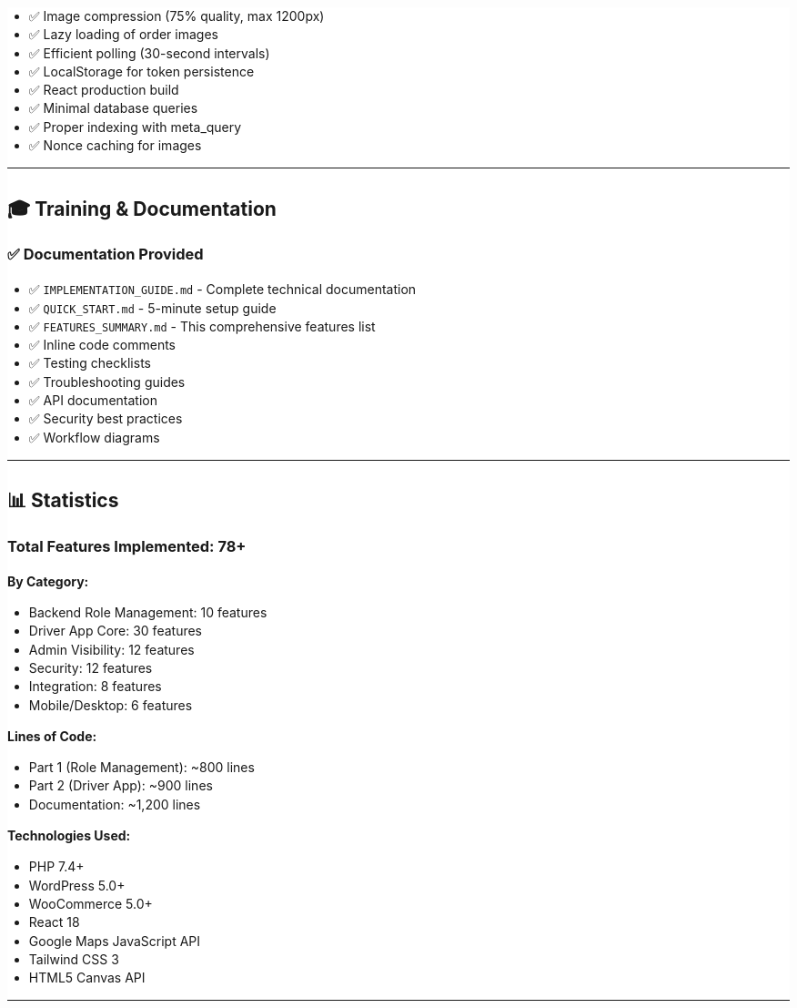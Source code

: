 - ✅ Image compression (75% quality, max 1200px)
- ✅ Lazy loading of order images
- ✅ Efficient polling (30-second intervals)
- ✅ LocalStorage for token persistence
- ✅ React production build
- ✅ Minimal database queries
- ✅ Proper indexing with meta_query
- ✅ Nonce caching for images

---

## 🎓 Training & Documentation

### ✅ Documentation Provided

- ✅ `IMPLEMENTATION_GUIDE.md` - Complete technical documentation
- ✅ `QUICK_START.md` - 5-minute setup guide
- ✅ `FEATURES_SUMMARY.md` - This comprehensive features list
- ✅ Inline code comments
- ✅ Testing checklists
- ✅ Troubleshooting guides
- ✅ API documentation
- ✅ Security best practices
- ✅ Workflow diagrams

---

## 📊 Statistics

### Total Features Implemented: **78+**

**By Category:**
- Backend Role Management: 10 features
- Driver App Core: 30 features
- Admin Visibility: 12 features
- Security: 12 features
- Integration: 8 features
- Mobile/Desktop: 6 features

**Lines of Code:**
- Part 1 (Role Management): ~800 lines
- Part 2 (Driver App): ~900 lines
- Documentation: ~1,200 lines

**Technologies Used:**
- PHP 7.4+
- WordPress 5.0+
- WooCommerce 5.0+
- React 18
- Google Maps JavaScript API
- Tailwind CSS 3
- HTML5 Canvas API

---